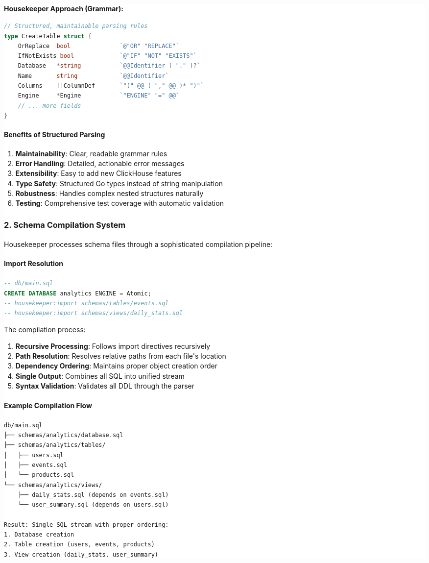 **Housekeeper Approach (Grammar):**
```go
// Structured, maintainable parsing rules
type CreateTable struct {
    OrReplace  bool              `@"OR" "REPLACE"`
    IfNotExists bool             `@"IF" "NOT" "EXISTS"`
    Database   *string           `@@Identifier ( "." )?`
    Name       string            `@@Identifier`
    Columns    []ColumnDef       `"(" @@ ( "," @@ )* ")"`
    Engine     *Engine           `"ENGINE" "=" @@`
    // ... more fields
}
```

#### Benefits of Structured Parsing

1. **Maintainability**: Clear, readable grammar rules
2. **Error Handling**: Detailed, actionable error messages  
3. **Extensibility**: Easy to add new ClickHouse features
4. **Type Safety**: Structured Go types instead of string manipulation
5. **Robustness**: Handles complex nested structures naturally
6. **Testing**: Comprehensive test coverage with automatic validation

### 2. Schema Compilation System

Housekeeper processes schema files through a sophisticated compilation pipeline:

#### Import Resolution
```sql
-- db/main.sql
CREATE DATABASE analytics ENGINE = Atomic;
-- housekeeper:import schemas/tables/events.sql
-- housekeeper:import schemas/views/daily_stats.sql
```

The compilation process:
1. **Recursive Processing**: Follows import directives recursively
2. **Path Resolution**: Resolves relative paths from each file's location
3. **Dependency Ordering**: Maintains proper object creation order
4. **Single Output**: Combines all SQL into unified stream
5. **Syntax Validation**: Validates all DDL through the parser

#### Example Compilation Flow
```
db/main.sql
├── schemas/analytics/database.sql
├── schemas/analytics/tables/
│   ├── users.sql
│   ├── events.sql
│   └── products.sql
└── schemas/analytics/views/
    ├── daily_stats.sql (depends on events.sql)
    └── user_summary.sql (depends on users.sql)

Result: Single SQL stream with proper ordering:
1. Database creation
2. Table creation (users, events, products)  
3. View creation (daily_stats, user_summary)
```
